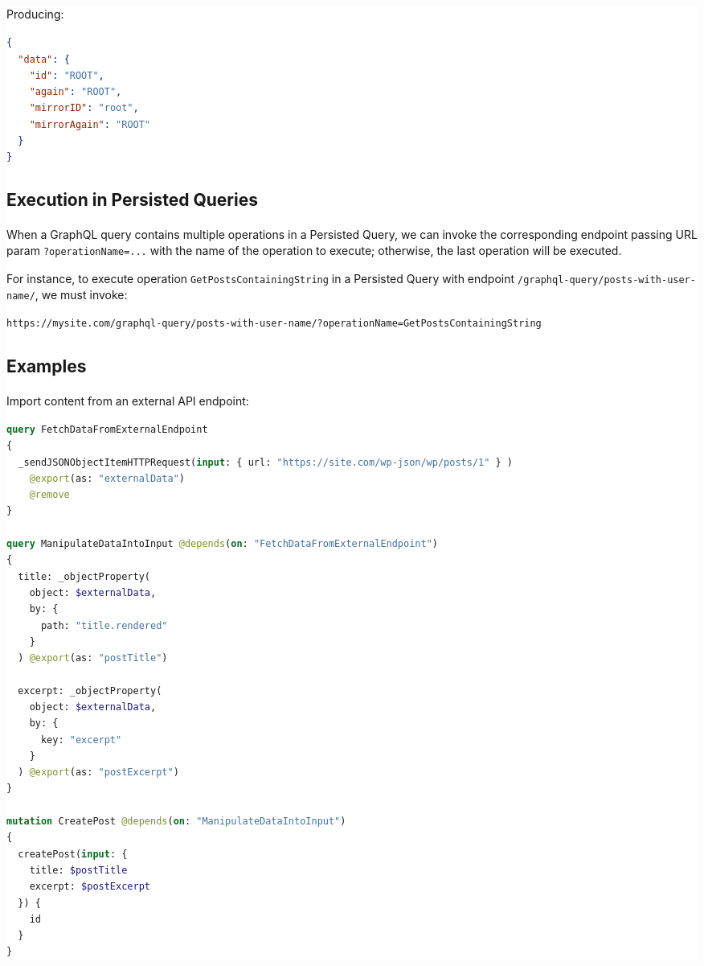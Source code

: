 Producing:

```json
{
  "data": {
    "id": "ROOT",
    "again": "ROOT",
    "mirrorID": "root",
    "mirrorAgain": "ROOT"
  }
}
```

## Execution in Persisted Queries

When a GraphQL query contains multiple operations in a Persisted Query, we can invoke the corresponding endpoint passing URL param `?operationName=...` with the name of the operation to execute; otherwise, the last operation will be executed.

For instance, to execute operation `GetPostsContainingString` in a Persisted Query with endpoint `/graphql-query/posts-with-user-name/`, we must invoke:

```http
https://mysite.com/graphql-query/posts-with-user-name/?operationName=GetPostsContainingString
```

## Examples

Import content from an external API endpoint:

```graphql
query FetchDataFromExternalEndpoint
{
  _sendJSONObjectItemHTTPRequest(input: { url: "https://site.com/wp-json/wp/posts/1" } )
    @export(as: "externalData")
    @remove
}

query ManipulateDataIntoInput @depends(on: "FetchDataFromExternalEndpoint")
{
  title: _objectProperty(
    object: $externalData,
    by: {
      path: "title.rendered"
    }
  ) @export(as: "postTitle")

  excerpt: _objectProperty(
    object: $externalData,
    by: {
      key: "excerpt"
    }
  ) @export(as: "postExcerpt")
}

mutation CreatePost @depends(on: "ManipulateDataIntoInput")
{
  createPost(input: {
    title: $postTitle
    excerpt: $postExcerpt
  }) {
    id
  }
}
```
